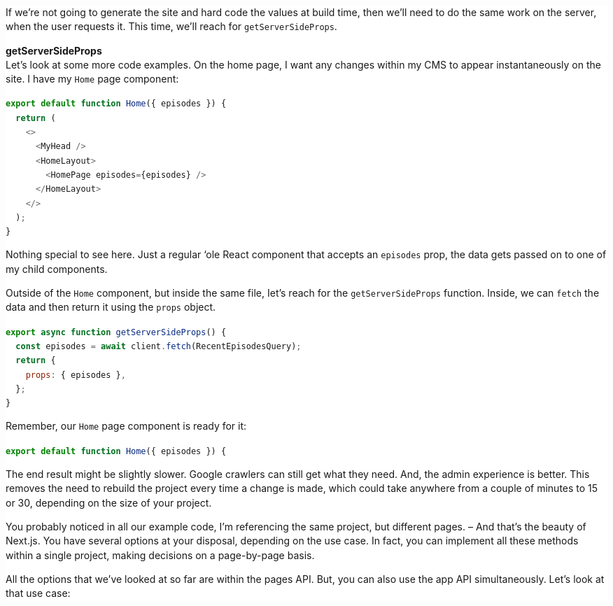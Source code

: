 If we’re not going to generate the site and hard code the values at build time, then we’ll need to do the same work on the server, when the user requests it. This time, we’ll reach for `getServerSideProps`.

**getServerSideProps**  
Let’s look at some more code examples. On the home page, I want any changes within my CMS to appear instantaneously on the site. I have my `Home` page component:

```javascript
export default function Home({ episodes }) {
  return (
    <>
      <MyHead />
      <HomeLayout>
        <HomePage episodes={episodes} />
      </HomeLayout>
    </>
  );
}
```

Nothing special to see here. Just a regular ‘ole React component that accepts an `episodes` prop, the data gets passed on to one of my child components.

Outside of the `Home` component, but inside the same file, Iet’s reach for the `getServerSideProps` function. Inside, we can `fetch` the data and then return it using the `props` object.

```javascript
export async function getServerSideProps() {
  const episodes = await client.fetch(RecentEpisodesQuery);
  return {
    props: { episodes },
  };
}
```

Remember, our `Home` page component is ready for it:

```javascript
export default function Home({ episodes }) {
```

The end result might be slightly slower. Google crawlers can still get what they need. And, the admin experience is better. This removes the need to rebuild the project every time a change is made, which could take anywhere from a couple of minutes to 15 or 30, depending on the size of your project.

  

You probably noticed in all our example code, I’m referencing the same project, but different pages. – And that’s the beauty of Next.js. You have several options at your disposal, depending on the use case. In fact, you can implement all these methods within a single project, making decisions on a page-by-page basis. 

  

All the options that we’ve looked at so far are within the pages API. But, you can also use the app API simultaneously. Let’s look at that use case:
